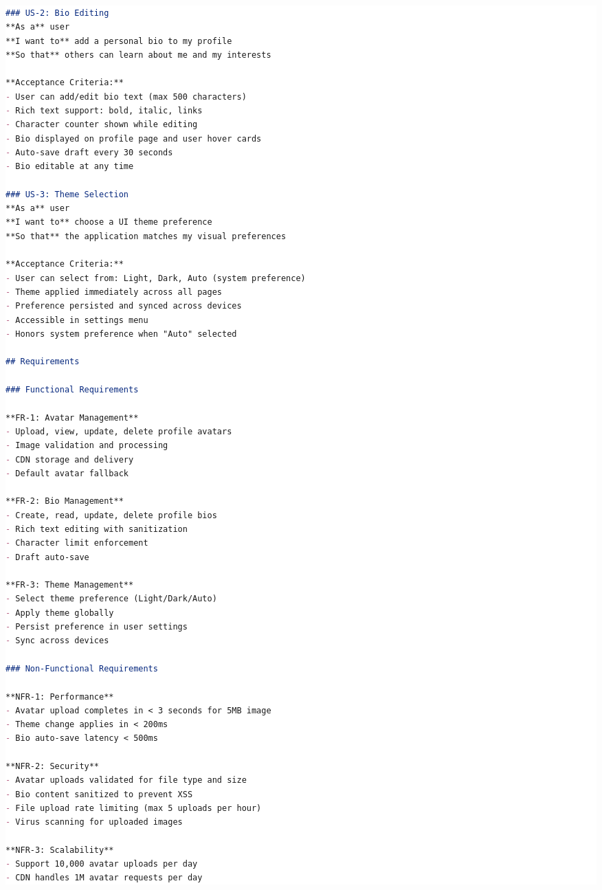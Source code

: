 ```markdown
### US-2: Bio Editing
**As a** user
**I want to** add a personal bio to my profile
**So that** others can learn about me and my interests

**Acceptance Criteria:**
- User can add/edit bio text (max 500 characters)
- Rich text support: bold, italic, links
- Character counter shown while editing
- Bio displayed on profile page and user hover cards
- Auto-save draft every 30 seconds
- Bio editable at any time

### US-3: Theme Selection
**As a** user
**I want to** choose a UI theme preference
**So that** the application matches my visual preferences

**Acceptance Criteria:**
- User can select from: Light, Dark, Auto (system preference)
- Theme applied immediately across all pages
- Preference persisted and synced across devices
- Accessible in settings menu
- Honors system preference when "Auto" selected

## Requirements

### Functional Requirements

**FR-1: Avatar Management**
- Upload, view, update, delete profile avatars
- Image validation and processing
- CDN storage and delivery
- Default avatar fallback

**FR-2: Bio Management**
- Create, read, update, delete profile bios
- Rich text editing with sanitization
- Character limit enforcement
- Draft auto-save

**FR-3: Theme Management**
- Select theme preference (Light/Dark/Auto)
- Apply theme globally
- Persist preference in user settings
- Sync across devices

### Non-Functional Requirements

**NFR-1: Performance**
- Avatar upload completes in < 3 seconds for 5MB image
- Theme change applies in < 200ms
- Bio auto-save latency < 500ms

**NFR-2: Security**
- Avatar uploads validated for file type and size
- Bio content sanitized to prevent XSS
- File upload rate limiting (max 5 uploads per hour)
- Virus scanning for uploaded images

**NFR-3: Scalability**
- Support 10,000 avatar uploads per day
- CDN handles 1M avatar requests per day
```